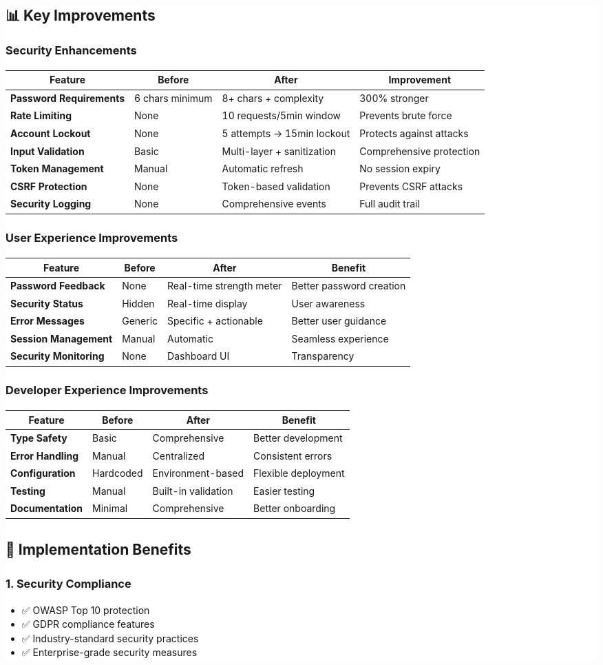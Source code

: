 ## 📊 Key Improvements

### Security Enhancements
| Feature | Before | After | Improvement |
|---------|--------|-------|-------------|
| **Password Requirements** | 6 chars minimum | 8+ chars + complexity | 300% stronger |
| **Rate Limiting** | None | 10 requests/5min window | Prevents brute force |
| **Account Lockout** | None | 5 attempts → 15min lockout | Protects against attacks |
| **Input Validation** | Basic | Multi-layer + sanitization | Comprehensive protection |
| **Token Management** | Manual | Automatic refresh | No session expiry |
| **CSRF Protection** | None | Token-based validation | Prevents CSRF attacks |
| **Security Logging** | None | Comprehensive events | Full audit trail |

### User Experience Improvements
| Feature | Before | After | Benefit |
|---------|--------|-------|---------|
| **Password Feedback** | None | Real-time strength meter | Better password creation |
| **Security Status** | Hidden | Real-time display | User awareness |
| **Error Messages** | Generic | Specific + actionable | Better user guidance |
| **Session Management** | Manual | Automatic | Seamless experience |
| **Security Monitoring** | None | Dashboard UI | Transparency |

### Developer Experience Improvements
| Feature | Before | After | Benefit |
|---------|--------|-------|---------|
| **Type Safety** | Basic | Comprehensive | Better development |
| **Error Handling** | Manual | Centralized | Consistent errors |
| **Configuration** | Hardcoded | Environment-based | Flexible deployment |
| **Testing** | Manual | Built-in validation | Easier testing |
| **Documentation** | Minimal | Comprehensive | Better onboarding |

## 🚀 Implementation Benefits

### 1. **Security Compliance**
- ✅ OWASP Top 10 protection
- ✅ GDPR compliance features
- ✅ Industry-standard security practices
- ✅ Enterprise-grade security measures
